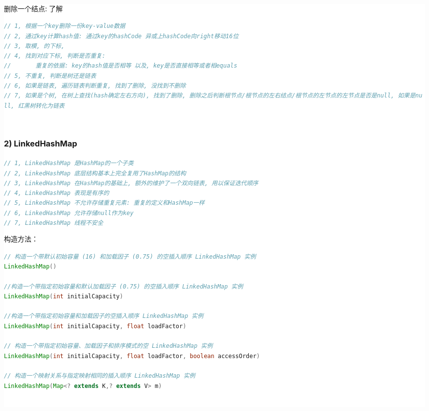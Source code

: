 

删除一个结点: 了解

```java
// 1, 根据一个key删除一份key-value数据
// 2, 通过key计算hash值: 通过key的hashCode 异或上hashCode向right移动16位
// 3, 取模, 的下标, 
// 4, 找到对应下标, 判断是否重复: 
//       重复的依据: key的hash值是否相等 以及, key是否直接相等或者相equals
// 5, 不重复, 判断是树还是链表
// 6, 如果是链表, 遍历链表判断重复, 找到了删除, 没找到不删除
// 7, 如果是个树, 在树上查找(hash确定左右方向), 找到了删除, 删除之后判断根节点/根节点的左右结点/根节点的左节点的左节点是否是null, 如果是null, 红黑树转化为链表

```



<br/>



### 2) LinkedHashMap

```java
// 1, LinkedHashMap 是HashMap的一个子类
// 2, LinkedHashMap 底层结构基本上完全复用了HashMap的结构
// 3, LinkedHashMap 在HashMap的基础上, 额外的维护了一个双向链表, 用以保证迭代顺序
// 4, LinkedHashMap 表现是有序的
// 5, LinkedHashMap 不允许存储重复元素: 重复的定义和HashMap一样
// 6, LinkedHashMap 允许存储null作为key
// 7, LinkedHashMap 线程不安全
```



构造方法：

```java
// 构造一个带默认初始容量 (16) 和加载因子 (0.75) 的空插入顺序 LinkedHashMap 实例
LinkedHashMap() 
    
//构造一个带指定初始容量和默认加载因子 (0.75) 的空插入顺序 LinkedHashMap 实例
LinkedHashMap(int initialCapacity)  

//构造一个带指定初始容量和加载因子的空插入顺序 LinkedHashMap 实例
LinkedHashMap(int initialCapacity, float loadFactor) 
    
// 构造一个带指定初始容量、加载因子和排序模式的空 LinkedHashMap 实例
LinkedHashMap(int initialCapacity, float loadFactor, boolean accessOrder) 
    
// 构造一个映射关系与指定映射相同的插入顺序 LinkedHashMap 实例
LinkedHashMap(Map<? extends K,? extends V> m) 
```



<br/>

